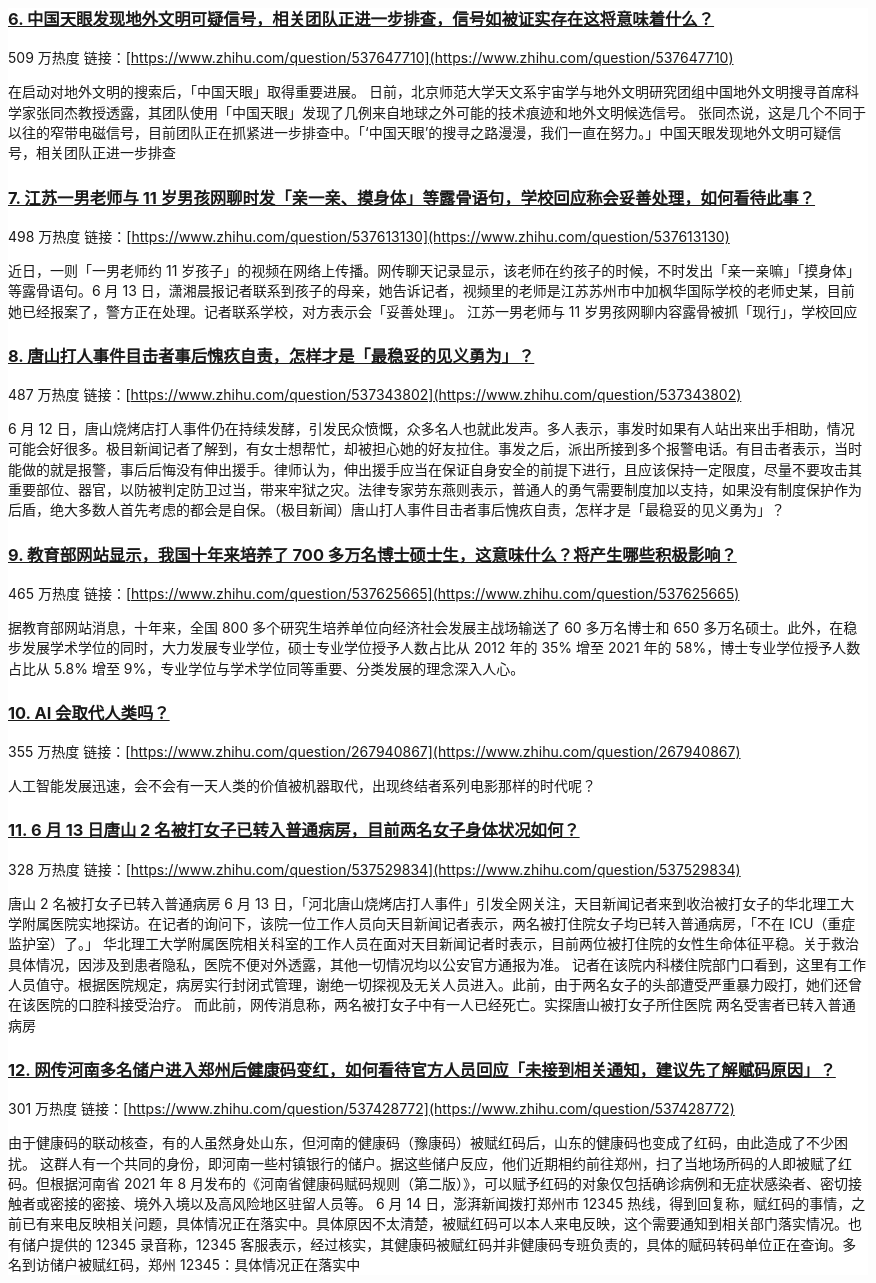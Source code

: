 ### [6. 中国天眼发现地外文明可疑信号，相关团队正进一步排查，信号如被证实存在这将意味着什么？](https://www.zhihu.com/question/537647710)
509 万热度 链接：[https://www.zhihu.com/question/537647710](https://www.zhihu.com/question/537647710)

在启动对地外文明的搜索后，「中国天眼」取得重要进展。 日前，北京师范大学天文系宇宙学与地外文明研究团组中国地外文明搜寻首席科学家张同杰教授透露，其团队使用「中国天眼」发现了几例来自地球之外可能的技术痕迹和地外文明候选信号。 张同杰说，这是几个不同于以往的窄带电磁信号，目前团队正在抓紧进一步排查中。「‘中国天眼’的搜寻之路漫漫，我们一直在努力。」中国天眼发现地外文明可疑信号，相关团队正进一步排查

### [7. 江苏一男老师与 11 岁男孩网聊时发「亲一亲、摸身体」等露骨语句，学校回应称会妥善处理，如何看待此事？](https://www.zhihu.com/question/537613130)
498 万热度 链接：[https://www.zhihu.com/question/537613130](https://www.zhihu.com/question/537613130)

近日，一则「一男老师约 11 岁孩子」的视频在网络上传播。网传聊天记录显示，该老师在约孩子的时候，不时发出「亲一亲嘛」「摸身体」等露骨语句。6 月 13 日，潇湘晨报记者联系到孩子的母亲，她告诉记者，视频里的老师是江苏苏州市中加枫华国际学校的老师史某，目前她已经报案了，警方正在处理。记者联系学校，对方表示会「妥善处理」。 江苏一男老师与 11 岁男孩网聊内容露骨被抓「现行」，学校回应

### [8. 唐山打人事件目击者事后愧疚自责，怎样才是「最稳妥的见义勇为」？](https://www.zhihu.com/question/537343802)
487 万热度 链接：[https://www.zhihu.com/question/537343802](https://www.zhihu.com/question/537343802)

6 月 12 日，唐山烧烤店打人事件仍在持续发酵，引发民众愤慨，众多名人也就此发声。多人表示，事发时如果有人站出来出手相助，情况可能会好很多。极目新闻记者了解到，有女士想帮忙，却被担心她的好友拉住。事发之后，派出所接到多个报警电话。有目击者表示，当时能做的就是报警，事后后悔没有伸出援手。律师认为，伸出援手应当在保证自身安全的前提下进行，且应该保持一定限度，尽量不要攻击其重要部位、器官，以防被判定防卫过当，带来牢狱之灾。法律专家劳东燕则表示，普通人的勇气需要制度加以支持，如果没有制度保护作为后盾，绝大多数人首先考虑的都会是自保。（极目新闻）唐山打人事件目击者事后愧疚自责，怎样才是「最稳妥的见义勇为」？

### [9. 教育部网站显示，我国十年来培养了 700 多万名博士硕士生，这意味什么？将产生哪些积极影响？](https://www.zhihu.com/question/537625665)
465 万热度 链接：[https://www.zhihu.com/question/537625665](https://www.zhihu.com/question/537625665)

据教育部网站消息，十年来，全国 800 多个研究生培养单位向经济社会发展主战场输送了 60 多万名博士和 650 多万名硕士。此外，在稳步发展学术学位的同时，大力发展专业学位，硕士专业学位授予人数占比从 2012 年的 35% 增至 2021 年的 58%，博士专业学位授予人数占比从 5.8% 增至 9%，专业学位与学术学位同等重要、分类发展的理念深入人心。

### [10. AI 会取代人类吗？](https://www.zhihu.com/question/267940867)
355 万热度 链接：[https://www.zhihu.com/question/267940867](https://www.zhihu.com/question/267940867)

人工智能发展迅速，会不会有一天人类的价值被机器取代，出现终结者系列电影那样的时代呢？

### [11. 6 月 13 日唐山 2 名被打女子已转入普通病房，目前两名女子身体状况如何？](https://www.zhihu.com/question/537529834)
328 万热度 链接：[https://www.zhihu.com/question/537529834](https://www.zhihu.com/question/537529834)

唐山 2 名被打女子已转入普通病房 6 月 13 日，「河北唐山烧烤店打人事件」引发全网关注，天目新闻记者来到收治被打女子的华北理工大学附属医院实地探访。在记者的询问下，该院一位工作人员向天目新闻记者表示，两名被打住院女子均已转入普通病房，「不在 ICU（重症监护室）了。」 华北理工大学附属医院相关科室的工作人员在面对天目新闻记者时表示，目前两位被打住院的女性生命体征平稳。关于救治具体情况，因涉及到患者隐私，医院不便对外透露，其他一切情况均以公安官方通报为准。 记者在该院内科楼住院部门口看到，这里有工作人员值守。根据医院规定，病房实行封闭式管理，谢绝一切探视及无关人员进入。此前，由于两名女子的头部遭受严重暴力殴打，她们还曾在该医院的口腔科接受治疗。 而此前，网传消息称，两名被打女子中有一人已经死亡。实探唐山被打女子所住医院 两名受害者已转入普通病房

### [12. 网传河南多名储户进入郑州后健康码变红，如何看待官方人员回应「未接到相关通知，建议先了解赋码原因」？](https://www.zhihu.com/question/537428772)
301 万热度 链接：[https://www.zhihu.com/question/537428772](https://www.zhihu.com/question/537428772)

由于健康码的联动核查，有的人虽然身处山东，但河南的健康码（豫康码）被赋红码后，山东的健康码也变成了红码，由此造成了不少困扰。 这群人有一个共同的身份，即河南一些村镇银行的储户。据这些储户反应，他们近期相约前往郑州，扫了当地场所码的人即被赋了红码。但根据河南省 2021 年 8 月发布的《河南省健康码赋码规则（第二版）》，可以赋予红码的对象仅包括确诊病例和无症状感染者、密切接触者或密接的密接、境外入境以及高风险地区驻留人员等。 6 月 14 日，澎湃新闻拨打郑州市 12345 热线，得到回复称，赋红码的事情，之前已有来电反映相关问题，具体情况正在落实中。具体原因不太清楚，被赋红码可以本人来电反映，这个需要通知到相关部门落实情况。也有储户提供的 12345 录音称，12345 客服表示，经过核实，其健康码被赋红码并非健康码专班负责的，具体的赋码转码单位正在查询。多名到访储户被赋红码，郑州 12345：具体情况正在落实中
